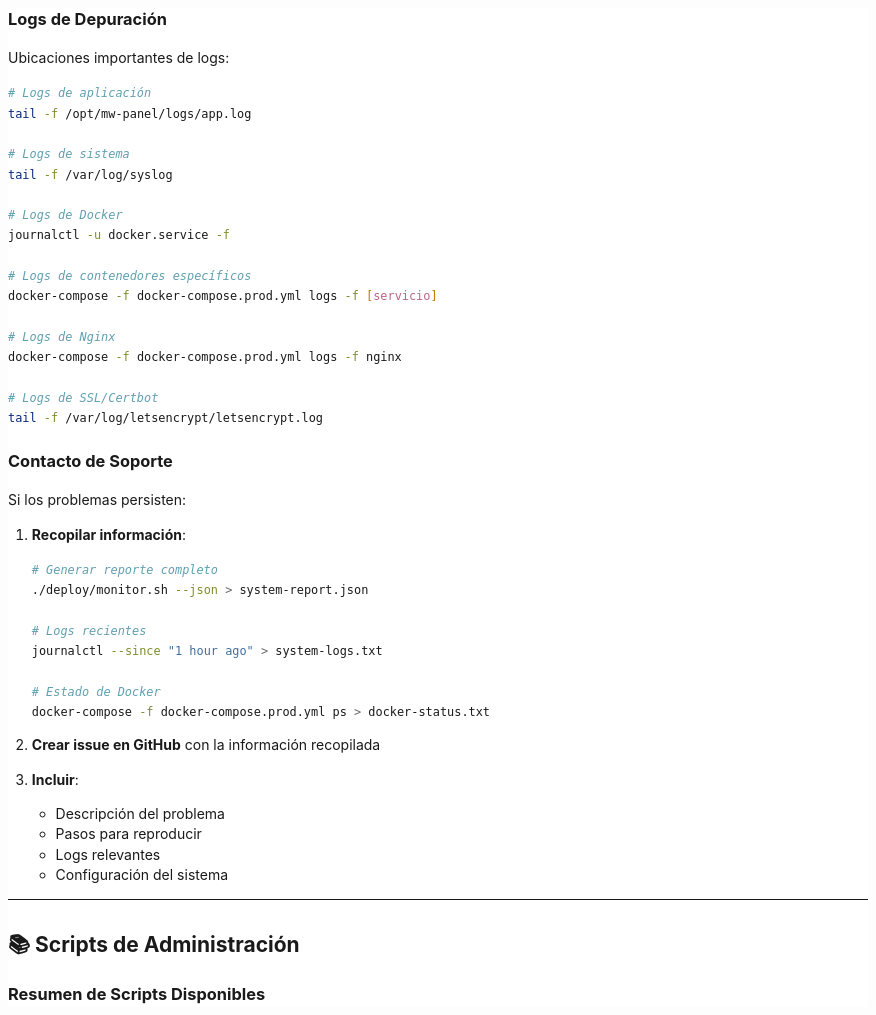 ### Logs de Depuración

Ubicaciones importantes de logs:

```bash
# Logs de aplicación
tail -f /opt/mw-panel/logs/app.log

# Logs de sistema
tail -f /var/log/syslog

# Logs de Docker
journalctl -u docker.service -f

# Logs de contenedores específicos
docker-compose -f docker-compose.prod.yml logs -f [servicio]

# Logs de Nginx
docker-compose -f docker-compose.prod.yml logs -f nginx

# Logs de SSL/Certbot
tail -f /var/log/letsencrypt/letsencrypt.log
```

### Contacto de Soporte

Si los problemas persisten:

1. **Recopilar información**:
   ```bash
   # Generar reporte completo
   ./deploy/monitor.sh --json > system-report.json
   
   # Logs recientes
   journalctl --since "1 hour ago" > system-logs.txt
   
   # Estado de Docker
   docker-compose -f docker-compose.prod.yml ps > docker-status.txt
   ```

2. **Crear issue en GitHub** con la información recopilada
3. **Incluir**:
   - Descripción del problema
   - Pasos para reproducir
   - Logs relevantes
   - Configuración del sistema

---

## 📚 Scripts de Administración

### Resumen de Scripts Disponibles
